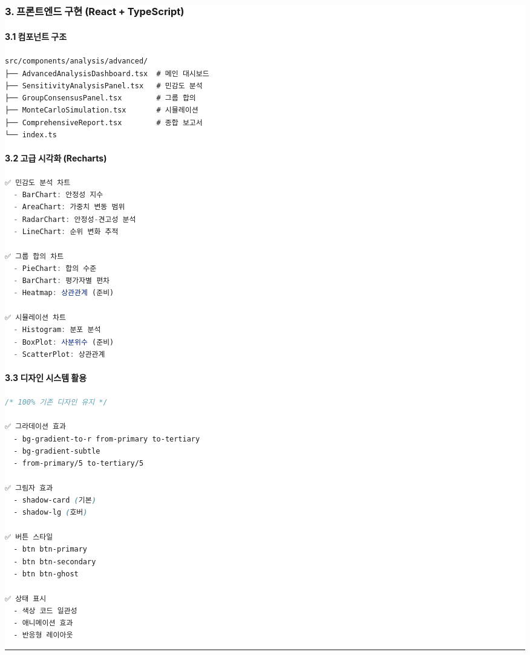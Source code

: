### 3. **프론트엔드 구현 (React + TypeScript)**

#### 3.1 컴포넌트 구조
```
src/components/analysis/advanced/
├── AdvancedAnalysisDashboard.tsx  # 메인 대시보드
├── SensitivityAnalysisPanel.tsx   # 민감도 분석
├── GroupConsensusPanel.tsx        # 그룹 합의
├── MonteCarloSimulation.tsx       # 시뮬레이션
├── ComprehensiveReport.tsx        # 종합 보고서
└── index.ts
```

#### 3.2 고급 시각화 (Recharts)
```typescript
✅ 민감도 분석 차트
  - BarChart: 안정성 지수
  - AreaChart: 가중치 변동 범위
  - RadarChart: 안정성-견고성 분석
  - LineChart: 순위 변화 추적

✅ 그룹 합의 차트
  - PieChart: 합의 수준
  - BarChart: 평가자별 편차
  - Heatmap: 상관관계 (준비)

✅ 시뮬레이션 차트
  - Histogram: 분포 분석
  - BoxPlot: 사분위수 (준비)
  - ScatterPlot: 상관관계
```

#### 3.3 디자인 시스템 활용
```css
/* 100% 기존 디자인 유지 */

✅ 그라데이션 효과
  - bg-gradient-to-r from-primary to-tertiary
  - bg-gradient-subtle
  - from-primary/5 to-tertiary/5

✅ 그림자 효과
  - shadow-card (기본)
  - shadow-lg (호버)

✅ 버튼 스타일
  - btn btn-primary
  - btn btn-secondary
  - btn btn-ghost

✅ 상태 표시
  - 색상 코드 일관성
  - 애니메이션 효과
  - 반응형 레이아웃
```

---